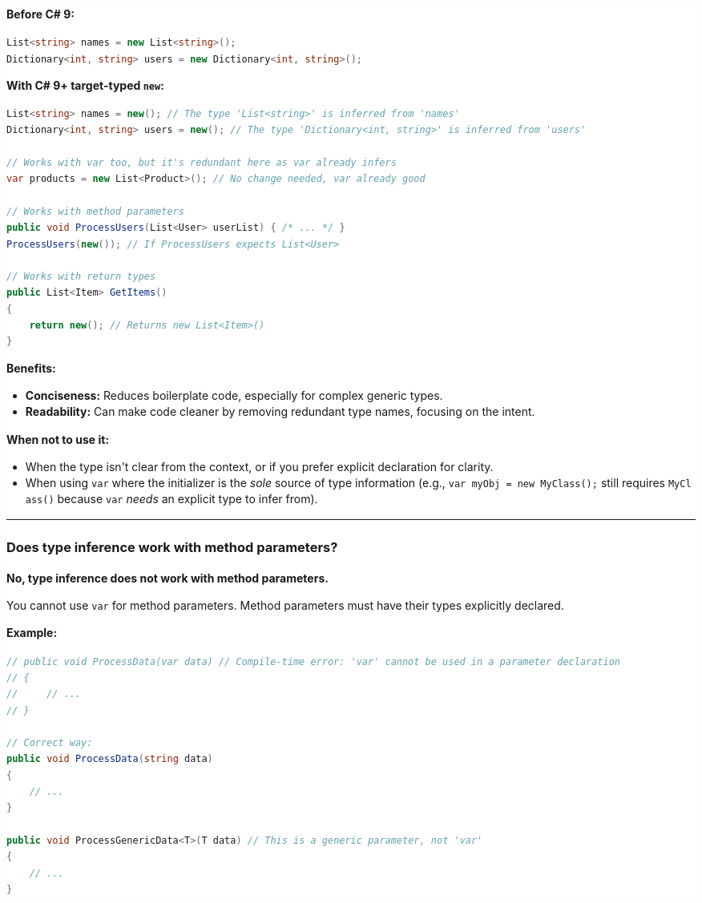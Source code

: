 **Before C\# 9:**

```csharp
List<string> names = new List<string>();
Dictionary<int, string> users = new Dictionary<int, string>();
```

**With C\# 9+ target-typed `new`:**

```csharp
List<string> names = new(); // The type 'List<string>' is inferred from 'names'
Dictionary<int, string> users = new(); // The type 'Dictionary<int, string>' is inferred from 'users'

// Works with var too, but it's redundant here as var already infers
var products = new List<Product>(); // No change needed, var already good

// Works with method parameters
public void ProcessUsers(List<User> userList) { /* ... */ }
ProcessUsers(new()); // If ProcessUsers expects List<User>

// Works with return types
public List<Item> GetItems()
{
    return new(); // Returns new List<Item>()
}
```

**Benefits:**

  * **Conciseness:** Reduces boilerplate code, especially for complex generic types.
  * **Readability:** Can make code cleaner by removing redundant type names, focusing on the intent.

**When not to use it:**

  * When the type isn't clear from the context, or if you prefer explicit declaration for clarity.
  * When using `var` where the initializer is the *sole* source of type information (e.g., `var myObj = new MyClass();` still requires `MyClass()` because `var` *needs* an explicit type to infer from).

-----

### **Does type inference work with method parameters?**

**No, type inference does not work with method parameters.**

You cannot use `var` for method parameters. Method parameters must have their types explicitly declared.

**Example:**

```csharp
// public void ProcessData(var data) // Compile-time error: 'var' cannot be used in a parameter declaration
// {
//     // ...
// }

// Correct way:
public void ProcessData(string data)
{
    // ...
}

public void ProcessGenericData<T>(T data) // This is a generic parameter, not 'var'
{
    // ...
}
```
